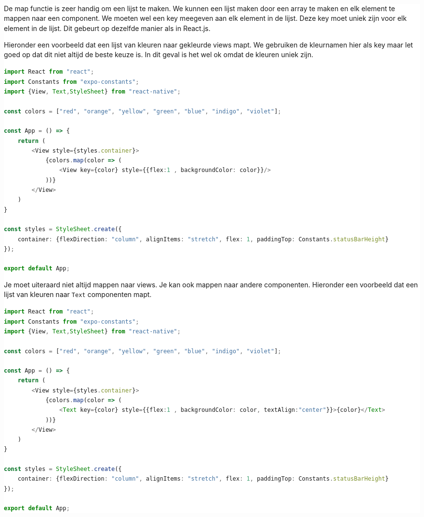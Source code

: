 De map functie is zeer handig om een lijst te maken. We kunnen een lijst maken door een array te maken en elk element te mappen naar een component. We moeten wel een key meegeven aan elk element in de lijst. Deze key moet uniek zijn voor elk element in de lijst. Dit gebeurt op dezelfde manier als in React.js.

Hieronder een voorbeeld dat een lijst van kleuren naar gekleurde views mapt. We gebruiken de kleurnamen hier als key maar let goed op dat dit niet altijd de beste keuze is. In dit geval is het wel ok omdat de kleuren uniek zijn.

```typescript expo={"dependencies":"expo-constants"}
import React from "react";
import Constants from "expo-constants";
import {View, Text,StyleSheet} from "react-native";

const colors = ["red", "orange", "yellow", "green", "blue", "indigo", "violet"];

const App = () => {
    return (
        <View style={styles.container}>
            {colors.map(color => (
                <View key={color} style={{flex:1 , backgroundColor: color}}/>
            ))}
        </View>
    )
}

const styles = StyleSheet.create({
    container: {flexDirection: "column", alignItems: "stretch", flex: 1, paddingTop: Constants.statusBarHeight}
});

export default App;
```

Je moet uiteraard niet altijd mappen naar views. Je kan ook mappen naar andere componenten. Hieronder een voorbeeld dat een lijst van kleuren naar `Text` componenten mapt.

```typescript expo={"dependencies":"expo-constants"}
import React from "react";
import Constants from "expo-constants";
import {View, Text,StyleSheet} from "react-native";

const colors = ["red", "orange", "yellow", "green", "blue", "indigo", "violet"];

const App = () => {
    return (
        <View style={styles.container}>
            {colors.map(color => (
                <Text key={color} style={{flex:1 , backgroundColor: color, textAlign:"center"}}>{color}</Text>
            ))}
        </View>
    )
}

const styles = StyleSheet.create({
    container: {flexDirection: "column", alignItems: "stretch", flex: 1, paddingTop: Constants.statusBarHeight}
});

export default App;
```
